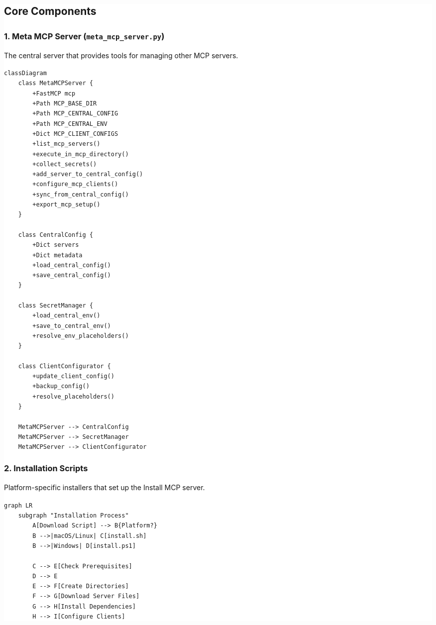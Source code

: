 ## Core Components

### 1. Meta MCP Server (`meta_mcp_server.py`)

The central server that provides tools for managing other MCP servers.

```mermaid
classDiagram
    class MetaMCPServer {
        +FastMCP mcp
        +Path MCP_BASE_DIR
        +Path MCP_CENTRAL_CONFIG
        +Path MCP_CENTRAL_ENV
        +Dict MCP_CLIENT_CONFIGS
        +list_mcp_servers()
        +execute_in_mcp_directory()
        +collect_secrets()
        +add_server_to_central_config()
        +configure_mcp_clients()
        +sync_from_central_config()
        +export_mcp_setup()
    }
    
    class CentralConfig {
        +Dict servers
        +Dict metadata
        +load_central_config()
        +save_central_config()
    }
    
    class SecretManager {
        +load_central_env()
        +save_to_central_env()
        +resolve_env_placeholders()
    }
    
    class ClientConfigurator {
        +update_client_config()
        +backup_config()
        +resolve_placeholders()
    }
    
    MetaMCPServer --> CentralConfig
    MetaMCPServer --> SecretManager
    MetaMCPServer --> ClientConfigurator
```

### 2. Installation Scripts

Platform-specific installers that set up the Install MCP server.

```mermaid
graph LR
    subgraph "Installation Process"
        A[Download Script] --> B{Platform?}
        B -->|macOS/Linux| C[install.sh]
        B -->|Windows| D[install.ps1]
        
        C --> E[Check Prerequisites]
        D --> E
        E --> F[Create Directories]
        F --> G[Download Server Files]
        G --> H[Install Dependencies]
        H --> I[Configure Clients]
```